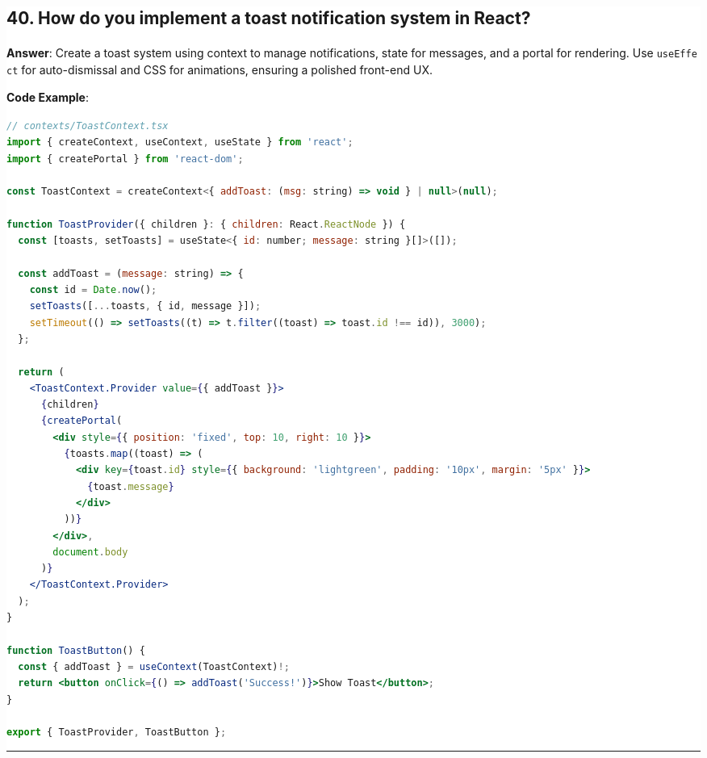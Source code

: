 
## 40. How do you implement a toast notification system in React?

**Answer**: Create a toast system using context to manage notifications, state for messages, and a portal for rendering. Use `useEffect` for auto-dismissal and CSS for animations, ensuring a polished front-end UX.

**Code Example**:
```jsx
// contexts/ToastContext.tsx
import { createContext, useContext, useState } from 'react';
import { createPortal } from 'react-dom';

const ToastContext = createContext<{ addToast: (msg: string) => void } | null>(null);

function ToastProvider({ children }: { children: React.ReactNode }) {
  const [toasts, setToasts] = useState<{ id: number; message: string }[]>([]);

  const addToast = (message: string) => {
    const id = Date.now();
    setToasts([...toasts, { id, message }]);
    setTimeout(() => setToasts((t) => t.filter((toast) => toast.id !== id)), 3000);
  };

  return (
    <ToastContext.Provider value={{ addToast }}>
      {children}
      {createPortal(
        <div style={{ position: 'fixed', top: 10, right: 10 }}>
          {toasts.map((toast) => (
            <div key={toast.id} style={{ background: 'lightgreen', padding: '10px', margin: '5px' }}>
              {toast.message}
            </div>
          ))}
        </div>,
        document.body
      )}
    </ToastContext.Provider>
  );
}

function ToastButton() {
  const { addToast } = useContext(ToastContext)!;
  return <button onClick={() => addToast('Success!')}>Show Toast</button>;
}

export { ToastProvider, ToastButton };
```

---
